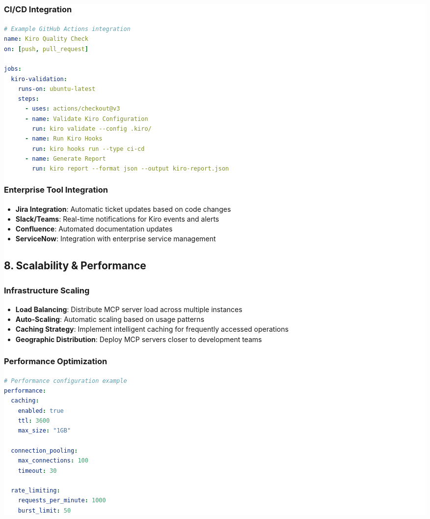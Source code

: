 ### CI/CD Integration
```yaml
# Example GitHub Actions integration
name: Kiro Quality Check
on: [push, pull_request]

jobs:
  kiro-validation:
    runs-on: ubuntu-latest
    steps:
      - uses: actions/checkout@v3
      - name: Validate Kiro Configuration
        run: kiro validate --config .kiro/
      - name: Run Kiro Hooks
        run: kiro hooks run --type ci-cd
      - name: Generate Report
        run: kiro report --format json --output kiro-report.json
```

### Enterprise Tool Integration
- **Jira Integration**: Automatic ticket updates based on code changes
- **Slack/Teams**: Real-time notifications for Kiro events and alerts
- **Confluence**: Automated documentation updates
- **ServiceNow**: Integration with enterprise service management

## 8. Scalability & Performance

### Infrastructure Scaling
- **Load Balancing**: Distribute MCP server load across multiple instances
- **Auto-Scaling**: Automatic scaling based on usage patterns
- **Caching Strategy**: Implement intelligent caching for frequently accessed operations
- **Geographic Distribution**: Deploy MCP servers closer to development teams

### Performance Optimization
```yaml
# Performance configuration example
performance:
  caching:
    enabled: true
    ttl: 3600
    max_size: "1GB"
  
  connection_pooling:
    max_connections: 100
    timeout: 30
    
  rate_limiting:
    requests_per_minute: 1000
    burst_limit: 50
```
